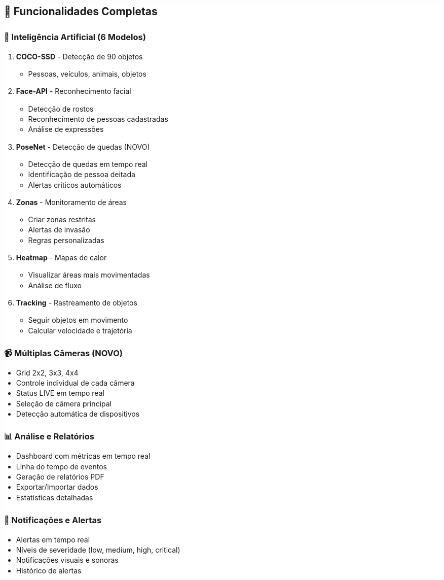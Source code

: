 
## 🚀 Funcionalidades Completas

### 🤖 Inteligência Artificial (6 Modelos)

1. **COCO-SSD** - Detecção de 90 objetos
   - Pessoas, veículos, animais, objetos

2. **Face-API** - Reconhecimento facial
   - Detecção de rostos
   - Reconhecimento de pessoas cadastradas
   - Análise de expressões

3. **PoseNet** - Detecção de quedas (NOVO)
   - Detecção de quedas em tempo real
   - Identificação de pessoa deitada
   - Alertas críticos automáticos

4. **Zonas** - Monitoramento de áreas
   - Criar zonas restritas
   - Alertas de invasão
   - Regras personalizadas

5. **Heatmap** - Mapas de calor
   - Visualizar áreas mais movimentadas
   - Análise de fluxo

6. **Tracking** - Rastreamento de objetos
   - Seguir objetos em movimento
   - Calcular velocidade e trajetória

### 📹 Múltiplas Câmeras (NOVO)

- Grid 2x2, 3x3, 4x4
- Controle individual de cada câmera
- Status LIVE em tempo real
- Seleção de câmera principal
- Detecção automática de dispositivos

### 📊 Análise e Relatórios

- Dashboard com métricas em tempo real
- Linha do tempo de eventos
- Geração de relatórios PDF
- Exportar/Importar dados
- Estatísticas detalhadas

### 🔔 Notificações e Alertas

- Alertas em tempo real
- Níveis de severidade (low, medium, high, critical)
- Notificações visuais e sonoras
- Histórico de alertas

